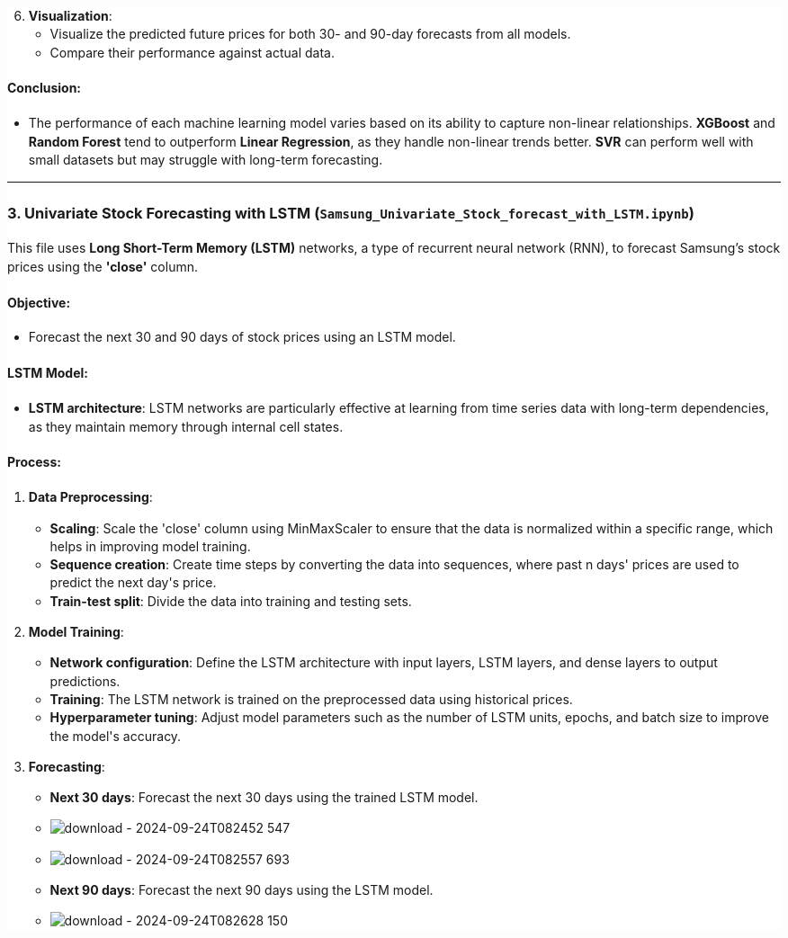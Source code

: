 6. **Visualization**:
   - Visualize the predicted future prices for both 30- and 90-day forecasts from all models.
   - Compare their performance against actual data.

#### **Conclusion**:
- The performance of each machine learning model varies based on its ability to capture non-linear relationships. **XGBoost** and **Random Forest** tend to outperform **Linear Regression**, as they handle non-linear trends better. **SVR** can perform well with small datasets but may struggle with long-term forecasting.

---

### 3. **Univariate Stock Forecasting with LSTM (`Samsung_Univariate_Stock_forecast_with_LSTM.ipynb`)**  

This file uses **Long Short-Term Memory (LSTM)** networks, a type of recurrent neural network (RNN), to forecast Samsung’s stock prices using the **'close'** column.

#### **Objective**:
- Forecast the next 30 and 90 days of stock prices using an LSTM model.

#### **LSTM Model**:
- **LSTM architecture**: LSTM networks are particularly effective at learning from time series data with long-term dependencies, as they maintain memory through internal cell states.

#### **Process**:

1. **Data Preprocessing**:
   - **Scaling**: Scale the 'close' column using MinMaxScaler to ensure that the data is normalized within a specific range, which helps in improving model training.
   - **Sequence creation**: Create time steps by converting the data into sequences, where past n days' prices are used to predict the next day's price.
   - **Train-test split**: Divide the data into training and testing sets.

2. **Model Training**:
   - **Network configuration**: Define the LSTM architecture with input layers, LSTM layers, and dense layers to output predictions.
   - **Training**: The LSTM network is trained on the preprocessed data using historical prices.
   - **Hyperparameter tuning**: Adjust model parameters such as the number of LSTM units, epochs, and batch size to improve the model's accuracy.

3. **Forecasting**:
   - **Next 30 days**: Forecast the next 30 days using the trained LSTM model.
  
   - ![download - 2024-09-24T082452 547](https://github.com/user-attachments/assets/d9420381-5340-4993-9fd5-793a0ee2c91c)
  
   - ![download - 2024-09-24T082557 693](https://github.com/user-attachments/assets/fe9c63e3-656a-4537-8433-37e3d2dc3fb5)


   - **Next 90 days**: Forecast the next 90 days using the LSTM model.
  
   - ![download - 2024-09-24T082628 150](https://github.com/user-attachments/assets/0e51bb61-5bc7-47a6-b9d9-671c037e9b4a)
  